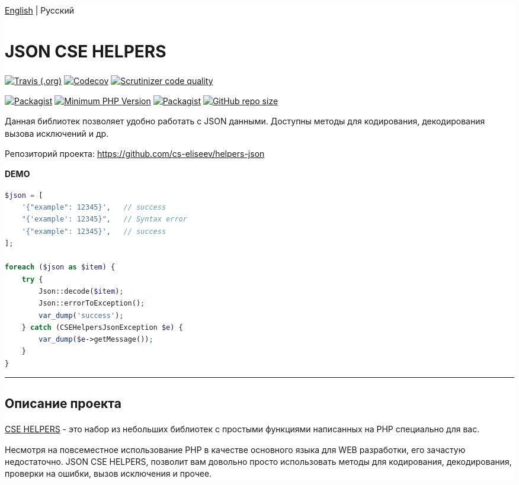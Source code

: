 [English](https://github.com/cs-eliseev/helpers-json/blob/master/README.md) | Русский

JSON CSE HELPERS
=======

[![Travis (.org)](https://img.shields.io/travis/cs-eliseev/helpers-json.svg?style=flat-square)](https://travis-ci.org/cs-eliseev/helpers-json)
[![Codecov](https://img.shields.io/codecov/c/github/cs-eliseev/helpers-json.svg?style=flat-square)](https://codecov.io/gh/cs-eliseev/helpers-json)
[![Scrutinizer code quality](https://img.shields.io/scrutinizer/g/cs-eliseev/helpers-json.svg?style=flat-square)](https://scrutinizer-ci.com/g/cs-eliseev/helpers-json/?branch=master)

[![Packagist](https://img.shields.io/packagist/v/cse/helpers-json.svg?style=flat-square)](https://packagist.org/packages/cse/helpers-json)
[![Minimum PHP Version](https://img.shields.io/badge/php-%3E%3D%207.1-8892BF.svg?style=flat-square)](https://packagist.org/packages/cse/helpers-json)
[![Packagist](https://img.shields.io/packagist/l/cse/helpers-json.svg?style=flat-square)](https://github.com/cs-eliseev/helpers-json/blob/master/LICENSE.md)
[![GitHub repo size](https://img.shields.io/github/repo-size/cs-eliseev/helpers-json.svg?style=flat-square)](https://github.com/cs-eliseev/helpers-json/archive/master.zip)

Данная библиотек позволяет удобно работать с JSON данными. Доступны методы для кодирования, декодирования вызова исключений и др.

Репозиторий проекта: https://github.com/cs-eliseev/helpers-json

**DEMO**
```php
$json = [
    '{"example": 12345}',   // success
    "{'example': 12345}",   // Syntax error
    '{"example": 12345}',   // success
];

foreach ($json as $item) {
    try {
        Json::decode($item);
        Json::errorToException();
        var_dump('success');
    } catch (CSEHelpersJsonException $e) {
        var_dump($e->getMessage());
    }
}
```

***


## Описание проекта

[CSE HELPERS](https://github.com/cs-eliseev/helpers/blob/master/README.ru_RU.md) - это набор из небольших библиотек с простыми функциями написанных на PHP специально для вас.

Несмотря на повсеместное использование PHP в качестве основного языка для WEB разработки, его зачастую недостаточно. 
JSON CSE HELPERS, позволит вам довольно просто использовать методы для кодирования, декодирования, проверки на ошибки, вызов исключения и прочее.

